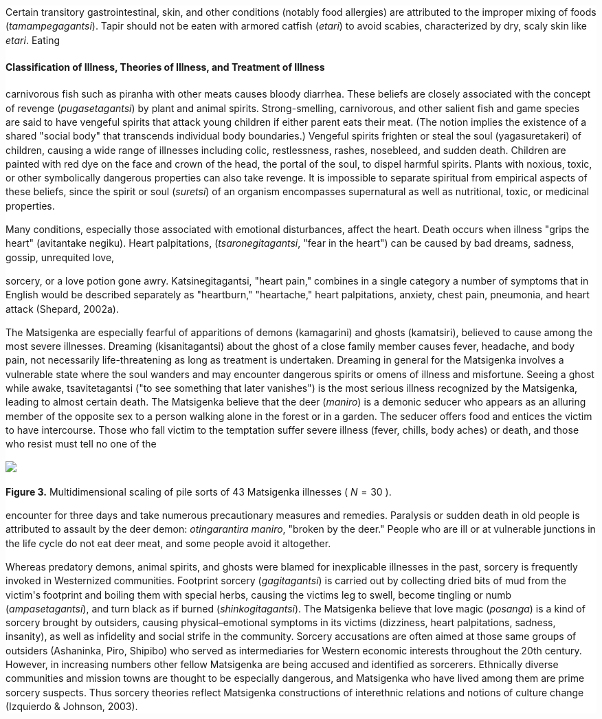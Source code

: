 Certain transitory gastrointestinal, skin, and other conditions (notably food allergies) are attributed to the improper mixing of foods (*tamampegagantsi*). Tapir should not be eaten with armored catfish (*etari*) to avoid scabies, characterized by dry, scaly skin like *etari*. Eating

#### Classification of Illness, Theories of Illness, and Treatment of Illness

carnivorous fish such as piranha with other meats causes bloody diarrhea. These beliefs are closely associated with the concept of revenge (*pugasetagantsi*) by plant and animal spirits. Strong-smelling, carnivorous, and other salient fish and game species are said to have vengeful spirits that attack young children if either parent eats their meat. (The notion implies the existence of a shared "social body" that transcends individual body boundaries.) Vengeful spirits frighten or steal the soul (yagasuretakeri) of children, causing a wide range of illnesses including colic, restlessness, rashes, nosebleed, and sudden death. Children are painted with red dye on the face and crown of the head, the portal of the soul, to dispel harmful spirits. Plants with noxious, toxic, or other symbolically dangerous properties can also take revenge. It is impossible to separate spiritual from empirical aspects of these beliefs, since the spirit or soul (*suretsi*) of an organism encompasses supernatural as well as nutritional, toxic, or medicinal properties.

Many conditions, especially those associated with emotional disturbances, affect the heart. Death occurs when illness "grips the heart" (avitantake negiku). Heart palpitations, (*tsaronegitagantsi*, "fear in the heart") can be caused by bad dreams, sadness, gossip, unrequited love,

sorcery, or a love potion gone awry. Katsinegitagantsi, "heart pain," combines in a single category a number of symptoms that in English would be described separately as "heartburn," "heartache," heart palpitations, anxiety, chest pain, pneumonia, and heart attack (Shepard, 2002a).

The Matsigenka are especially fearful of apparitions of demons (kamagarini) and ghosts (kamatsiri), believed to cause among the most severe illnesses. Dreaming (kisanitagantsi) about the ghost of a close family member causes fever, headache, and body pain, not necessarily life-threatening as long as treatment is undertaken. Dreaming in general for the Matsigenka involves a vulnerable state where the soul wanders and may encounter dangerous spirits or omens of illness and misfortune. Seeing a ghost while awake, tsavitetagantsi ("to see something that later vanishes") is the most serious illness recognized by the Matsigenka, leading to almost certain death. The Matsigenka believe that the deer (*maniro*) is a demonic seducer who appears as an alluring member of the opposite sex to a person walking alone in the forest or in a garden. The seducer offers food and entices the victim to have intercourse. Those who fall victim to the temptation suffer severe illness (fever, chills, body aches) or death, and those who resist must tell no one of the

![](_page_8_Figure_5.jpeg)

**Figure 3.** Multidimensional scaling of pile sorts of 43 Matsigenka illnesses ( $N=30$ ).

encounter for three days and take numerous precautionary measures and remedies. Paralysis or sudden death in old people is attributed to assault by the deer demon: *otingarantira maniro*, "broken by the deer." People who are ill or at vulnerable junctions in the life cycle do not eat deer meat, and some people avoid it altogether.

Whereas predatory demons, animal spirits, and ghosts were blamed for inexplicable illnesses in the past, sorcery is frequently invoked in Westernized communities. Footprint sorcery (*gagitagantsi*) is carried out by collecting dried bits of mud from the victim's footprint and boiling them with special herbs, causing the victims leg to swell, become tingling or numb (*ampasetagantsi*), and turn black as if burned (*shinkogitagantsi*). The Matsigenka believe that love magic (*posanga*) is a kind of sorcery brought by outsiders, causing physical–emotional symptoms in its victims (dizziness, heart palpitations, sadness, insanity), as well as infidelity and social strife in the community. Sorcery accusations are often aimed at those same groups of outsiders (Ashaninka, Piro, Shipibo) who served as intermediaries for Western economic interests throughout the 20th century. However, in increasing numbers other fellow Matsigenka are being accused and identified as sorcerers. Ethnically diverse communities and mission towns are thought to be especially dangerous, and Matsigenka who have lived among them are prime sorcery suspects. Thus sorcery theories reflect Matsigenka constructions of interethnic relations and notions of culture change (Izquierdo & Johnson, 2003).

